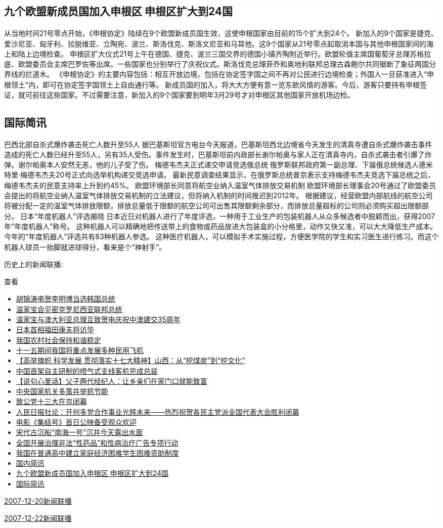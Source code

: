 
## 九个欧盟新成员国加入申根区 申根区扩大到24国


从当地时间21号零点开始，《申根协定》陆续在9个欧盟新成员国生效，这使申根国家由目前的15个扩大到24个。 
新加入的9个国家是捷克、爱沙尼亚、匈牙利、拉脱维亚、立陶宛、波兰、斯洛伐克、斯洛文尼亚和马耳他。这9个国家从21号零点起取消本国与其他申根国家间的海上和陆上边境检查。 
申根区扩大仪式21号上午在德国、捷克、波兰三国交界的德国小镇齐陶附近举行。欧盟轮值主席国葡萄牙总理苏格拉底、欧盟委员会主席巴罗佐等出席。一些国家也分别举行了庆祝仪式。斯洛伐克总理菲乔和奥地利联邦总理古森鲍尔共同锯断了象征两国分界线的拦道木。
《申根协定》的主要内容包括：相互开放边境，包括在协定签字国之间不再对公民进行边境检查；外国人一旦获准进入“申根领土”内，即可在协定签字国领土上自由通行等。
新成员国的加入，将大大方便有意一览东欧风情的游客。今后，游客只要持有申根签证，就可前往这些国家。不过需要注意，新加入的9个国家要到明年3月29号才对申根区其他国家开放机场边检。


## 国际简讯


巴西北部自杀式爆炸袭击死亡人数升至55人
据巴基斯坦官方电台今天报道，巴基斯坦西北边境省今天发生的清真寺遭自杀式爆炸袭击事件造成的死亡人数已经升至55人，另有35人受伤。事件发生时，巴基斯坦前内政部长谢尔帕奥与家人正在清真寺内，自杀式袭击者引爆了炸弹。谢尔帕奥本人安然无恙，他的儿子受了伤。 
梅德韦杰夫正式递交申请竞选俄总统
俄罗斯联邦政府第一副总理、下届俄总统候选人德米特里·梅德韦杰夫20号正式向选举机构递交竞选申请。
最新民意调查结果显示，在俄罗斯总统普京表示支持梅德韦杰夫竞选下届总统之后，梅德韦杰夫的民意支持率上升到约45%。 
欧盟环境部长同意将航空业纳入温室气体排放交易机制
欧盟环境部长理事会20号通过了欧盟委员会提出的将航空业纳入温室气体排放交易机制的立法建议，但将纳入机制的时间推迟到2012年。 
根据建议，经营欧盟内部航线的航空公司将被分配一定的温室气体排放限额，排放总量低于限额的航空公司可出售其限额剩余部分，而排放总量超标的公司则必须购买超出限额部分。
日本“年度机器人”评选揭晓
日本近日对机器人进行了年度评选，一种用于工业生产的包装机器人从众多候选者中脱颖而出，获得2007年“年度机器人”称号。 
这种机器人可以精确地把传送带上的食物或药品放进大包装盒的小分格里，动作又快又准，可以大大降低生产成本。
今年的“年度机器人”评选共有83种机器人参选。 
这种医疗机器人，可以模拟手术实施过程，方便医学院的学生和实习医生进行练习。而这个机器人球员一抬脚就进球得分，看来是个“神射手”。






历史上的新闻联播:

 查看
 

* [胡锦涛电贺李明博当选韩国总统](#胡锦涛电贺李明博当选韩国总统)
* [温家宝会见密克罗尼西亚联邦总统](#温家宝会见密克罗尼西亚联邦总统)
* [温家宝与澳大利亚总理互致贺电庆祝中澳建交35周年](#温家宝与澳大利亚总理互致贺电庆祝中澳建交35周年)
* [日本首相福田康夫将访华](#日本首相福田康夫将访华)
* [我国农村社会保持和谐稳定](#我国农村社会保持和谐稳定)
* [十一五期间我国将重点发展多种民用飞机](#十一五期间我国将重点发展多种民用飞机)
* [【高举旗帜 科学发展 贯彻落实十七大精神】山西：从“挖煤炭”到“挖文化”](#【高举旗帜-科学发展-贯彻落实十七大精神】山西：从“挖煤炭”到“挖文化”)
* [中国首架自主研制的喷气式支线客机完成总装](#中国首架自主研制的喷气式支线客机完成总装)
* [【说句心里话】父子两代经纪人：让乡亲们在家门口就能致富](#【说句心里话】父子两代经纪人：让乡亲们在家门口就能致富)
* [中央国家机关多策并举抓节能](#中央国家机关多策并举抓节能)
* [致公党十三大在京闭幕](#致公党十三大在京闭幕)
* [人民日报社论：开创多党合作事业光辉未来——热烈祝贺各民主党派全国代表大会胜利闭幕](#人民日报社论：开创多党合作事业光辉未来——热烈祝贺各民主党派全国代表大会胜利闭幕)
* [电影《集结号》首日公映备受观众欢迎](#电影《集结号》首日公映备受观众欢迎)
* [宋代古沉船“南海一号”沉井今天露出水面](#宋代古沉船“南海一号”沉井今天露出水面)
* [全国开展治理非法“性药品”和性病治疗广告专项行动](#全国开展治理非法“性药品”和性病治疗广告专项行动)
* [我国在普通高中建立家庭经济困难学生困难资助制度](#我国在普通高中建立家庭经济困难学生困难资助制度)
* [国内简讯](#国内简讯)
* [九个欧盟新成员国加入申根区 申根区扩大到24国](#九个欧盟新成员国加入申根区-申根区扩大到24国)
* [国际简讯](#国际简讯)






[2007-12-20新闻联播](/xinwenlianbo/20071220)


[2007-12-22新闻联播](/xinwenlianbo/20071222)



